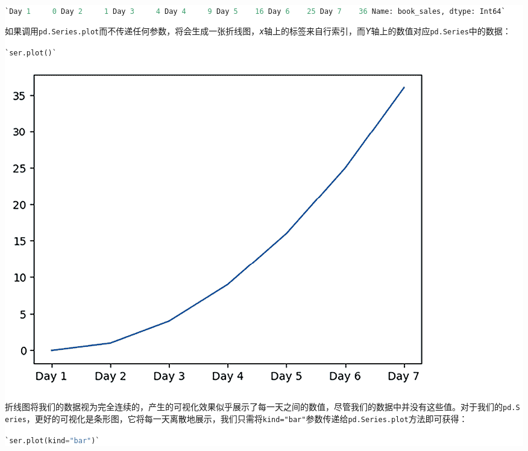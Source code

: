 ```py
`Day 1     0 Day 2     1 Day 3     4 Day 4     9 Day 5    16 Day 6    25 Day 7    36 Name: book_sales, dtype: Int64` 
```

如果调用`pd.Series.plot`而不传递任何参数，将会生成一张折线图，*x*轴上的标签来自行索引，而*Y*轴上的数值对应`pd.Series`中的数据：

```py
`ser.plot()` 
```

![](img/B31091_06_01.png)

折线图将我们的数据视为完全连续的，产生的可视化效果似乎展示了每一天之间的数值，尽管我们的数据中并没有这些值。对于我们的`pd.Series`，更好的可视化是条形图，它将每一天离散地展示，我们只需将`kind="bar"`参数传递给`pd.Series.plot`方法即可获得：

```py
`ser.plot(kind="bar")` 
```

